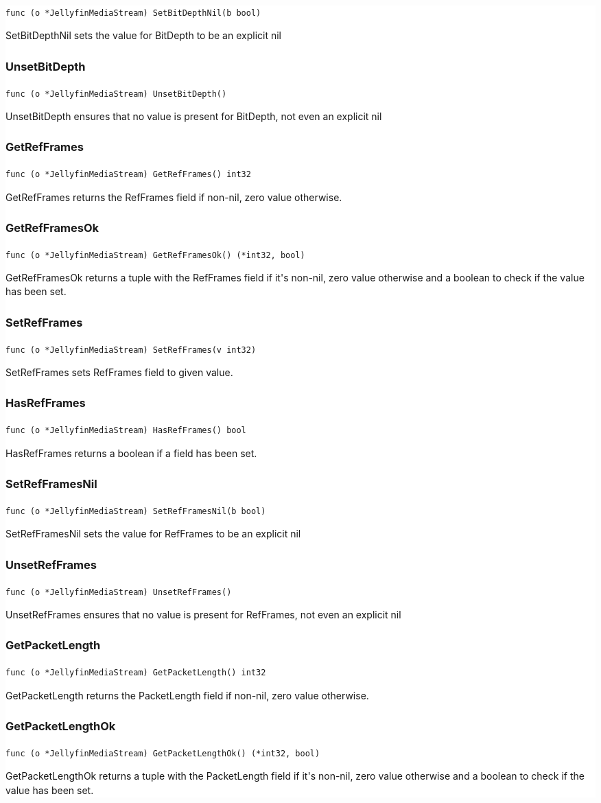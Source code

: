 `func (o *JellyfinMediaStream) SetBitDepthNil(b bool)`

 SetBitDepthNil sets the value for BitDepth to be an explicit nil

### UnsetBitDepth
`func (o *JellyfinMediaStream) UnsetBitDepth()`

UnsetBitDepth ensures that no value is present for BitDepth, not even an explicit nil
### GetRefFrames

`func (o *JellyfinMediaStream) GetRefFrames() int32`

GetRefFrames returns the RefFrames field if non-nil, zero value otherwise.

### GetRefFramesOk

`func (o *JellyfinMediaStream) GetRefFramesOk() (*int32, bool)`

GetRefFramesOk returns a tuple with the RefFrames field if it's non-nil, zero value otherwise
and a boolean to check if the value has been set.

### SetRefFrames

`func (o *JellyfinMediaStream) SetRefFrames(v int32)`

SetRefFrames sets RefFrames field to given value.

### HasRefFrames

`func (o *JellyfinMediaStream) HasRefFrames() bool`

HasRefFrames returns a boolean if a field has been set.

### SetRefFramesNil

`func (o *JellyfinMediaStream) SetRefFramesNil(b bool)`

 SetRefFramesNil sets the value for RefFrames to be an explicit nil

### UnsetRefFrames
`func (o *JellyfinMediaStream) UnsetRefFrames()`

UnsetRefFrames ensures that no value is present for RefFrames, not even an explicit nil
### GetPacketLength

`func (o *JellyfinMediaStream) GetPacketLength() int32`

GetPacketLength returns the PacketLength field if non-nil, zero value otherwise.

### GetPacketLengthOk

`func (o *JellyfinMediaStream) GetPacketLengthOk() (*int32, bool)`

GetPacketLengthOk returns a tuple with the PacketLength field if it's non-nil, zero value otherwise
and a boolean to check if the value has been set.
